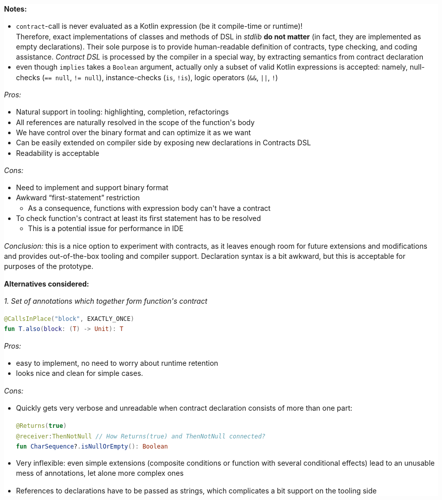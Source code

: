 **Notes:**

*  `contract`-call is never evaluated as a Kotlin expression (be it compile-time or runtime)!  
    Therefore, exact implementations of classes and methods of DSL in *stdlib* **do not matter** (in fact, they are implemented as empty declarations). Their sole purpose is to provide human-readable definition of contracts, type checking, and coding assistance. *Contract DSL* is processed by the compiler in a special way, by extracting semantics from contract declaration
* even though `implies` takes a `Boolean` argument, actually only a subset of valid Kotlin expressions is accepted: namely, null-checks (`== null`, `!= null`), instance-checks (`is`, `!is`), logic operators (`&&`, `||`, `!`)


_Pros:_

* Natural support in tooling: highlighting, completion, refactorings
* All references are naturally resolved in the scope of the function's body
* We have control over the binary format and can optimize it as we want
* Can be easily extended on compiler side by exposing new declarations in Contracts DSL
* Readability is acceptable

_Cons:_

* Need to implement and support binary format
* Awkward “first-statement” restriction
    * As a consequence, functions with expression body can't have a contract
* To check function's contract at least its first statement has to be resolved
    * This is a potential issue for performance in IDE

_Conclusion:_ this is a nice option to experiment with contracts, as it leaves enough room for future extensions and modifications and provides out-of-the-box tooling and compiler support. Declaration syntax is a bit awkward, but this is acceptable for purposes of the prototype.

**Alternatives considered:**

_1. Set of annotations which together form function's contract_

```kotlin
@CallsInPlace("block", EXACTLY_ONCE)
fun T.also(block: (T) -> Unit): T
```

_Pros:_

* easy to implement, no need to worry about runtime retention
* looks nice and clean for simple cases.

_Cons:_

* Quickly gets very verbose and unreadable when contract declaration consists of more than one part:

  ```kotlin
  @Returns(true)
  @receiver:ThenNotNull // How Returns(true) and ThenNotNull connected?
  fun CharSequence?.isNullOrEmpty(): Boolean
  ```

* Very inflexible: even simple extensions (composite conditions or function with several conditional effects) lead to an unusable mess of annotations, let alone more complex ones
* References to declarations have to be passed as strings, which complicates a bit support on the tooling side
